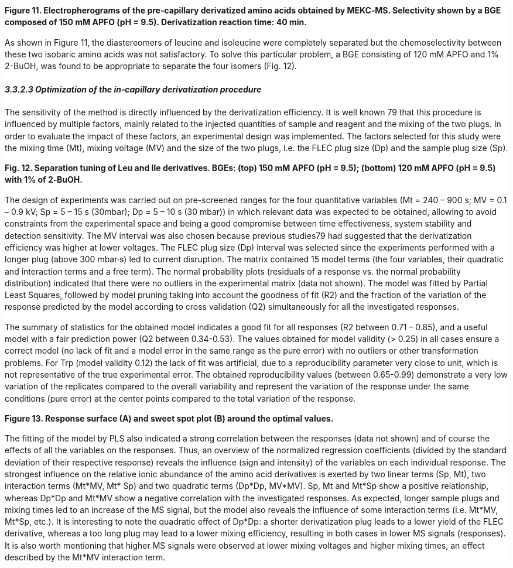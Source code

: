 **Figure 11. Electropherograms of the pre‐capillary derivatized amino acids obtained by MEKC‐MS. Selectivity shown by a BGE composed of 150 mM APFO (pH = 9.5). Derivatization reaction time: 40 min.**

As shown in Figure 11, the diastereomers of leucine and isoleucine were completely separated but the chemoselectivity between these two isobaric amino acids was not satisfactory. To solve this particular problem, a BGE consisting of 120 mM APFO and 1% 2-BuOH, was found to be appropriate to separate the four isomers (Fig. 12).

#### *3.3.2.3 Optimization of the in‐capillary derivatization procedure*

The sensitivity of the method is directly influenced by the derivatization efficiency. It is well known 79 that this procedure is influenced by multiple factors, mainly related to the injected quantities of sample and reagent and the mixing of the two plugs. In order to evaluate the impact of these factors, an experimental design was implemented. The factors selected for this study were the mixing time (Mt), mixing voltage (MV) and the size of the two plugs, i.e. the FLEC plug size (Dp) and the sample plug size (Sp).

**Fig. 12. Separation tuning of Leu and Ile derivatives. BGEs: (top) 150 mM APFO (pH = 9.5); (bottom) 120 mM APFO (pH = 9.5) with 1% of 2‐BuOH.**

The design of experiments was carried out on pre-screened ranges for the four quantitative variables (Mt = 240 – 900 s; MV = 0.1 – 0.9 kV; Sp = 5 – 15 s (30mbar); Dp = 5 – 10 s (30 mbar)) in which relevant data was expected to be obtained, allowing to avoid constraints from the experimental space and being a good compromise between time effectiveness, system stability and detection sensitivity. The MV interval was also chosen because previous studies79 had suggested that the derivatization efficiency was higher at lower voltages. The FLEC plug size (Dp) interval was selected since the experiments performed with a longer plug (above 300 mbar·s) led to current disruption. The matrix contained 15 model terms (the four variables, their quadratic and interaction terms and a free term). The normal probability plots (residuals of a response vs. the normal probability distribution) indicated that there were no outliers in the experimental matrix (data not shown). The model was fitted by Partial Least Squares, followed by model pruning taking into account the goodness of fit (R2) and the fraction of the variation of the response predicted by the model according to cross validation (Q2) simultaneously for all the investigated responses.

The summary of statistics for the obtained model indicates a good fit for all responses (R2 between 0.71 – 0.85), and a useful model with a fair prediction power (Q2 between 0.34-0.53). The values obtained for model validity (> 0.25) in all cases ensure a correct model (no lack of fit and a model error in the same range as the pure error) with no outliers or other transformation problems. For Trp (model validity 0.12) the lack of fit was artificial, due to a reproducibility parameter very close to unit, which is not representative of the true experimental error. The obtained reproducibility values (between 0.65-0.99) demonstrate a very low variation of the replicates compared to the overall variability and represent the variation of the response under the same conditions (pure error) at the center points compared to the total variation of the response.

**Figure 13. Response surface (A) and sweet spot plot (B) around the optimal values.** 

The fitting of the model by PLS also indicated a strong correlation between the responses (data not shown) and of course the effects of all the variables on the responses. Thus, an overview of the normalized regression coefficients (divided by the standard deviation of their respective response) reveals the influence (sign and intensity) of the variables on each individual response. The strongest influence on the relative ionic abundance of the amino acid derivatives is exerted by two linear terms (Sp, Mt), two interaction terms (Mt\*MV, Mt\* Sp) and two quadratic terms (Dp\*Dp, MV\*MV). Sp, Mt and Mt\*Sp show a positive relationship, whereas Dp\*Dp and Mt\*MV show a negative correlation with the investigated responses. As expected, longer sample plugs and mixing times led to an increase of the MS signal, but the model also reveals the influence of some interaction terms (i.e. Mt\*MV, Mt\*Sp, etc.). It is interesting to note the quadratic effect of Dp\*Dp: a shorter derivatization plug leads to a lower yield of the FLEC derivative, whereas a too long plug may lead to a lower mixing efficiency, resulting in both cases in lower MS signals (responses). It is also worth mentioning that higher MS signals were observed at lower mixing voltages and higher mixing times, an effect described by the Mt\*MV interaction term.
